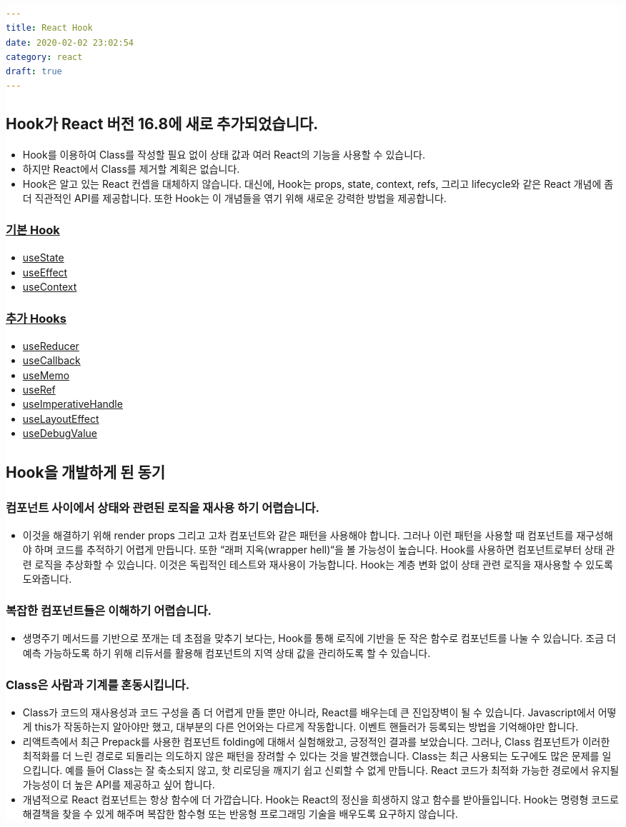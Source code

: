 ```yaml
---
title: React Hook
date: 2020-02-02 23:02:54
category: react
draft: true
---
```


## Hook가 React 버전 16.8에 새로 추가되었습니다.

- Hook를 이용하여 Class를 작성할 필요 없이 상태 값과 여러 React의 기능을 사용할 수 있습니다.
- 하지만 React에서 Class를 제거할 계획은 없습니다.
- Hook은 알고 있는 React 컨셉을 대체하지 않습니다. 대신에, Hook는 props, state, context, refs, 그리고 lifecycle와 같은 React 개념에 좀 더 직관적인 API를 제공합니다. 또한 Hook는 이 개념들을 엮기 위해 새로운 강력한 방법을 제공합니다.

### [기본 Hook](https://ko.reactjs.org/docs/hooks-reference.html#basic-hooks)

- [useState](https://ko.reactjs.org/docs/hooks-reference.html#usestate)
- [useEffect](https://ko.reactjs.org/docs/hooks-reference.html#useeffect)
- [useContext](https://ko.reactjs.org/docs/hooks-reference.html#usecontext)

### [추가 Hooks](https://ko.reactjs.org/docs/hooks-reference.html#additional-hooks)

- [useReducer](https://ko.reactjs.org/docs/hooks-reference.html#usereducer)
- [useCallback](https://ko.reactjs.org/docs/hooks-reference.html#usecallback)
- [useMemo](https://ko.reactjs.org/docs/hooks-reference.html#usememo)
- [useRef](https://ko.reactjs.org/docs/hooks-reference.html#useref)
- [useImperativeHandle](https://ko.reactjs.org/docs/hooks-reference.html#useimperativehandle)
- [useLayoutEffect](https://ko.reactjs.org/docs/hooks-reference.html#uselayouteffect)
- [useDebugValue](https://ko.reactjs.org/docs/hooks-reference.html#usedebugvalue)

## Hook을 개발하게 된 동기

### 컴포넌트 사이에서 상태와 관련된 로직을 재사용 하기 어렵습니다.

- 이것을 해결하기 위해 render props 그리고 고차 컴포넌트와 같은 패턴을 사용해야 합니다. 그러나 이런 패턴을 사용할 때 컴포넌트를 재구성해야 하며 코드를 추적하기 어렵게 만듭니다. 또한 “래퍼 지옥(wrapper hell)“을 볼 가능성이 높습니다.
  Hook를 사용하면 컴포넌트로부터 상태 관련 로직을 추상화할 수 있습니다. 이것은 독립적인 테스트와 재사용이 가능합니다. Hook는 계층 변화 없이 상태 관련 로직을 재사용할 수 있도록 도와줍니다.

### 복잡한 컴포넌트들은 이해하기 어렵습니다.

- 생명주기 메서드를 기반으로 쪼개는 데 초점을 맞추기 보다는, Hook를 통해 로직에 기반을 둔 작은 함수로 컴포넌트를 나눌 수 있습니다. 조금 더 예측 가능하도록 하기 위해 리듀서를 활용해 컴포넌트의 지역 상태 값을 관리하도록 할 수 있습니다.

### Class은 사람과 기계를 혼동시킵니다.

- Class가 코드의 재사용성과 코드 구성을 좀 더 어렵게 만들 뿐만 아니라, React를 배우는데 큰 진입장벽이 될 수 있습니다.
  Javascript에서 어떻게 this가 작동하는지 알아야만 했고, 대부분의 다른 언어와는 다르게 작동합니다. 이벤트 핸들러가 등록되는 방법을 기억해야만 합니다.
- 리액트측에서 최근 Prepack를 사용한 컴포넌트 folding에 대해서 실험해왔고, 긍정적인 결과를 보았습니다. 그러나, Class 컴포넌트가 이러한 최적화를 더 느린 경로로 되돌리는 의도하지 않은 패턴을 장려할 수 있다는 것을 발견했습니다. Class는 최근 사용되는 도구에도 많은 문제를 일으킵니다. 예를 들어 Class는 잘 축소되지 않고, 핫 리로딩을 깨지기 쉽고 신뢰할 수 없게 만듭니다. React 코드가 최적화 가능한 경로에서 유지될 가능성이 더 높은 API를 제공하고 싶어 합니다.
- 개념적으로 React 컴포넌트는 항상 함수에 더 가깝습니다. Hook는 React의 정신을 희생하지 않고 함수를 받아들입니다. Hook는 명령형 코드로 해결책을 찾을 수 있게 해주며 복잡한 함수형 또는 반응형 프로그래밍 기술을 배우도록 요구하지 않습니다.
